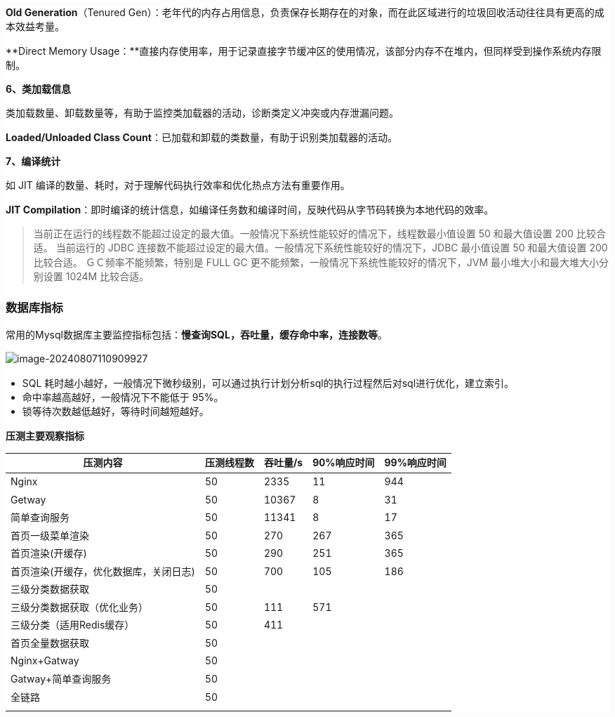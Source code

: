 **Old Generation**（Tenured Gen）：老年代的内存占用信息，负责保存长期存在的对象，而在此区域进行的垃圾回收活动往往具有更高的成本效益考量。

**Direct Memory Usage：**直接内存使用率，用于记录直接字节缓冲区的使用情况，该部分内存不在堆内，但同样受到操作系统内存限制。

**6、类加载信息**

类加载数量、卸载数量等，有助于监控类加载器的活动，诊断类定义冲突或内存泄漏问题。

**Loaded/Unloaded Class Count**：已加载和卸载的类数量，有助于识别类加载器的活动。

**7、编译统计**

如 JIT 编译的数量、耗时，对于理解代码执行效率和优化热点方法有重要作用。

**JIT Compilation**：即时编译的统计信息，如编译任务数和编译时间，反映代码从字节码转换为本地代码的效率。

> 当前正在运行的线程数不能超过设定的最大值。一般情况下系统性能较好的情况下，线程数最小值设置 50 和最大值设置 200 比较合适。
> 当前运行的 JDBC 连接数不能超过设定的最大值。一般情况下系统性能较好的情况下，JDBC 最小值设置 50 和最大值设置 200 比较合适。
> ＧＣ频率不能频繁，特别是 FULL GC 更不能频繁，一般情况下系统性能较好的情况下，JVM 最小堆大小和最大堆大小分别设置 1024M 比较合适。

### 数据库指标

常用的Mysql数据库主要监控指标包括：**慢查询SQL，吞吐量，缓存命中率，连接数等**。

![image-20240807110909927](https://vscodepic.oss-cn-beijing.aliyuncs.com/blog/image-20240807110909927.png)

- SQL 耗时越小越好，一般情况下微秒级别，可以通过执行计划分析sql的执行过程然后对sql进行优化，建立索引。
- 命中率越高越好，一般情况下不能低于 95%。
- 锁等待次数越低越好，等待时间越短越好。

**压测主要观察指标**

| 压测内容                               | 压测线程数 | 吞吐量/s | 90%响应时间 | 99%响应时间 |
| -------------------------------------- | ---------- | -------- | ----------- | ----------- |
| Nginx                                  | 50         | 2335     | 11          | 944         |
| Getway                                 | 50         | 10367    | 8           | 31          |
| 简单查询服务                           | 50         | 11341    | 8           | 17          |
| 首页一级菜单渲染                       | 50         | 270      | 267         | 365         |
| 首页渲染(开缓存)                       | 50         | 290      | 251         | 365         |
| 首页渲染(开缓存，优化数据库，关闭日志) | 50         | 700      | 105         | 186         |
| 三级分类数据获取                       | 50         |          |             |             |
| 三级分类数据获取（优化业务）           | 50         | 111      | 571         |             |
| 三级分类（适用Redis缓存）              | 50         | 411      |             |             |
| 首页全量数据获取                       | 50         |          |             |             |
| Nginx+Gatway                           | 50         |          |             |             |
| Gatway+简单查询服务                    | 50         |          |             |             |
| 全链路                                 | 50         |          |             |             |
|                                        |            |          |             |             |
